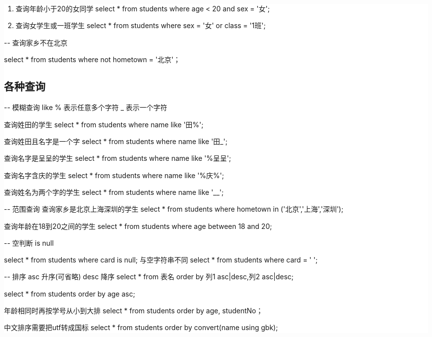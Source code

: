 1. 查询年龄小于20的女同学
select * from students where age < 20 and sex = '女';

2. 查询女学生或一班学生
select * from students where sex = '女' or class = '1班';

-- 查询家乡不在北京

select * from students where not hometown = '北京'；


## 各种查询


-- 模糊查询
like
% 表示任意多个字符
_ 表示一个字符

查询姓田的学生
select * from students where name like '田%';

查询姓田且名字是一个字
select * from students where name like '田_';

查询名字是呈呈的学生
select * from students where name like '%呈呈';

查询名字含庆的学生
select * from students where name like '%庆%';

查询姓名为两个字的学生
select * from students where name like '__';


-- 范围查询
查询家乡是北京上海深圳的学生
select * from students where hometown in ('北京','上海','深圳');

查询年龄在18到20之间的学生
select * from students where age between 18 and 20;

-- 空判断
is null

select * from students where card is null;
与空字符串不同
select * from students where card = ' ';


-- 排序
asc 升序(可省略) desc 降序 
select * from 表名 order by 列1 asc|desc,列2 asc|desc;

select * from students order by age asc;

年龄相同时再按学号从小到大排
select * from students order by age, studentNo；

中文排序需要把utf转成国标 
select * from students order by convert(name using gbk);

